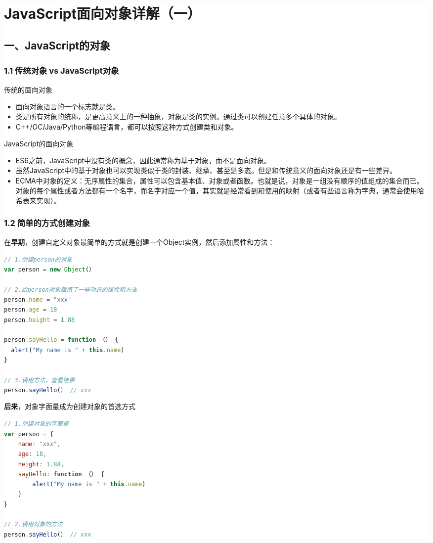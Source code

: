 # JavaScript面向对象详解（一）

## 一、JavaScript的对象

### 1.1 传统对象 vs JavaScript对象

传统的面向对象

- 面向对象语言的一个标志就是类。
- 类是所有对象的统称，是更高意义上的一种抽象，对象是类的实例。通过类可以创建任意多个具体的对象。
- C++/OC/Java/Python等编程语言，都可以按照这种方式创建类和对象。

JavaScript的面向对象

- ES6之前，JavaScript中没有类的概念，因此通常称为基于对象，而不是面向对象。
- 虽然JavaScript中的基于对象也可以实现类似于类的封装、继承、甚至是多态。但是和传统意义的面向对象还是有一些差异。
- ECMA中对象的定义：无序属性的集合，属性可以包含基本值、对象或者函数。也就是说，对象是一组没有顺序的值组成的集合而已。对象的每个属性或者方法都有一个名字，而名字对应一个值，其实就是经常看到和使用的映射（或者有些语言称为字典，通常会使用哈希表来实现）。

### 1.2 简单的方式创建对象

在**早期**，创建自定义对象最简单的方式就是创建一个Object实例，然后添加属性和方法：

```javascript
// 1.创建person的对象
var person = new Object(）

// 2.给person对象赋值了一些动态的属性和方法
person.name = "xxx"
person.age = 18
person.height = 1.88

person.sayHello = function （） {
  alert("My name is " + this.name)
}

// 3.调用方法，查看结果
person.sayHello(） // xxx
```

**后来**，对象字面量成为创建对象的首选方式

```javascript
// 1.创建对象的字面量
var person = {
    name: "xxx",
    age: 18,
    height: 1.88,
    sayHello: function （） {
        alert("My name is " + this.name)
    }
}

// 2.调用对象的方法
person.sayHello(） // xxx
```
